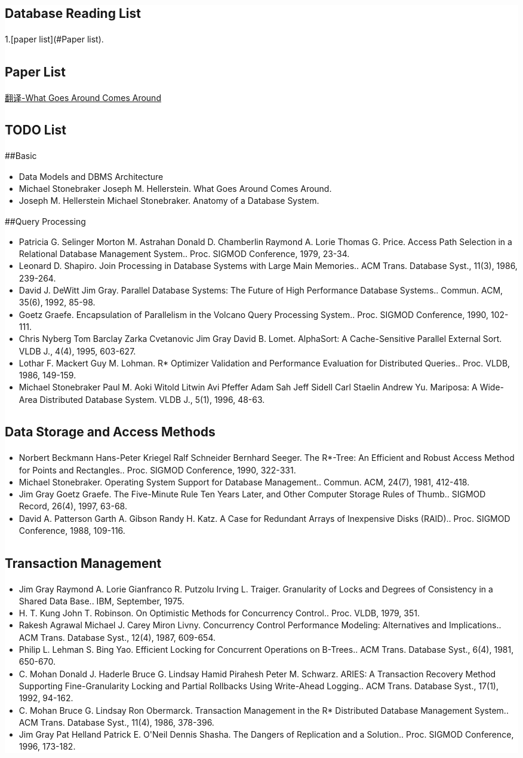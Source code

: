 ## <a name='TOC'>Database Reading List</a>
1.[paper list](#Paper list).

## Paper List

[翻译-What Goes Around Comes Around](../papers/翻译-What-Goes-Around-Comes-Around.md)

## TODO List

##Basic

* Data Models and DBMS Architecture
* Michael Stonebraker Joseph M. Hellerstein. What Goes Around Comes Around. 
* Joseph M. Hellerstein Michael Stonebraker. Anatomy of a Database System. 

##Query Processing

* Patricia G. Selinger Morton M. Astrahan Donald D. Chamberlin Raymond A. Lorie Thomas G. Price. Access Path Selection in a Relational Database Management System.. Proc. SIGMOD Conference, 1979, 23-34. 
* Leonard D. Shapiro. Join Processing in Database Systems with Large Main Memories.. ACM Trans. Database Syst., 11(3), 1986, 239-264. 
* David J. DeWitt Jim Gray. Parallel Database Systems: The Future of High Performance Database Systems.. Commun. ACM, 35(6), 1992, 85-98. 
* Goetz Graefe. Encapsulation of Parallelism in the Volcano Query Processing System.. Proc. SIGMOD Conference, 1990, 102-111. 
* Chris Nyberg Tom Barclay Zarka Cvetanovic Jim Gray David B. Lomet. AlphaSort: A Cache-Sensitive Parallel External Sort. VLDB J., 4(4), 1995, 603-627. 
* Lothar F. Mackert Guy M. Lohman. R* Optimizer Validation and Performance Evaluation for Distributed Queries.. Proc. VLDB, 1986, 149-159. 
* Michael Stonebraker Paul M. Aoki Witold Litwin Avi Pfeffer Adam Sah Jeff Sidell Carl Staelin Andrew Yu. Mariposa: A Wide-Area Distributed Database System. VLDB J., 5(1), 1996, 48-63. 

## Data Storage and Access Methods

* Norbert Beckmann Hans-Peter Kriegel Ralf Schneider Bernhard Seeger. The R*-Tree: An Efficient and Robust Access Method for Points and Rectangles.. Proc. SIGMOD Conference, 1990, 322-331. 
* Michael Stonebraker. Operating System Support for Database Management.. Commun. ACM, 24(7), 1981, 412-418. 
* Jim Gray Goetz Graefe. The Five-Minute Rule Ten Years Later, and Other Computer Storage Rules of Thumb.. SIGMOD Record, 26(4), 1997, 63-68. 
* David A. Patterson Garth A. Gibson Randy H. Katz. A Case for Redundant Arrays of Inexpensive Disks (RAID).. Proc. SIGMOD Conference, 1988, 109-116. 

## Transaction Management

* Jim Gray Raymond A. Lorie Gianfranco R. Putzolu Irving L. Traiger. Granularity of Locks and Degrees of Consistency in a Shared Data Base.. IBM, September, 1975. 
* H. T. Kung John T. Robinson. On Optimistic Methods for Concurrency Control.. Proc. VLDB, 1979, 351. 
* Rakesh Agrawal Michael J. Carey Miron Livny. Concurrency Control Performance Modeling: Alternatives and Implications.. ACM Trans. Database Syst., 12(4), 1987, 609-654. 
* Philip L. Lehman S. Bing Yao. Efficient Locking for Concurrent Operations on B-Trees.. ACM Trans. Database Syst., 6(4), 1981, 650-670. 
* C. Mohan Donald J. Haderle Bruce G. Lindsay Hamid Pirahesh Peter M. Schwarz. ARIES: A Transaction Recovery Method Supporting Fine-Granularity Locking and Partial Rollbacks Using Write-Ahead Logging.. ACM Trans. Database Syst., 17(1), 1992, 94-162. 
* C. Mohan Bruce G. Lindsay Ron Obermarck. Transaction Management in the R* Distributed Database Management System.. ACM Trans. Database Syst., 11(4), 1986, 378-396. 
* Jim Gray Pat Helland Patrick E. O'Neil Dennis Shasha. The Dangers of Replication and a Solution.. Proc. SIGMOD Conference, 1996, 173-182. 

